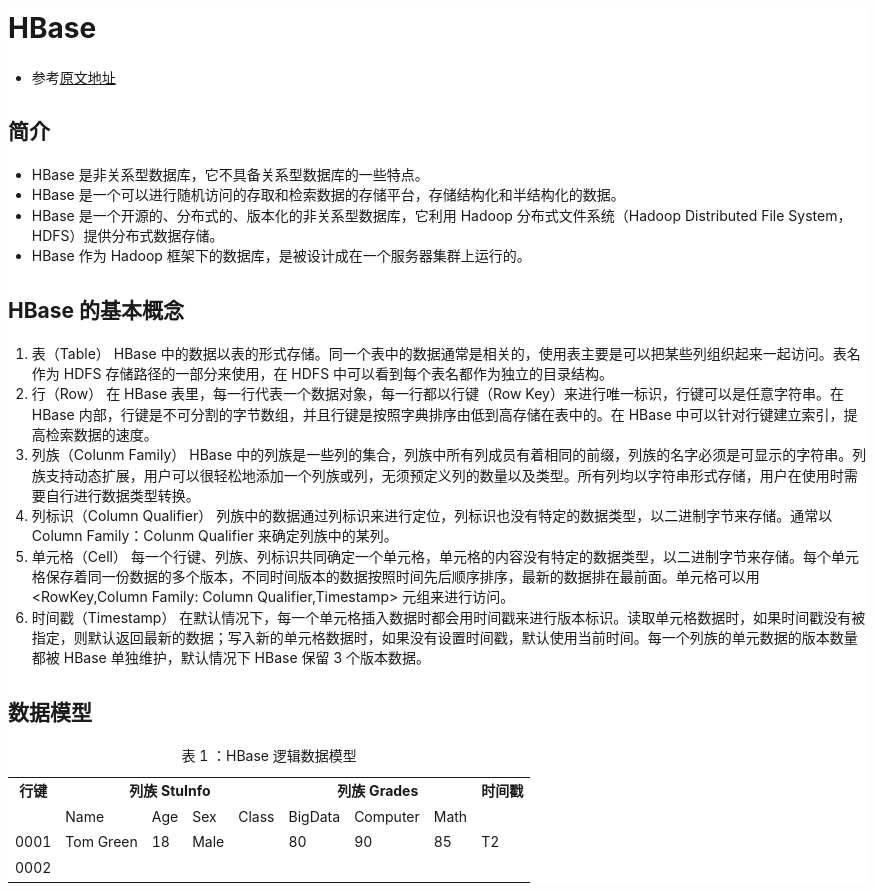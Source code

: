 # HBase
* 参考[原文地址](http://c.biancheng.net/view/6499.html)
## 简介
* HBase 是非关系型数据库，它不具备关系型数据库的一些特点。
* HBase 是一个可以进行随机访问的存取和检索数据的存储平台，存储结构化和半结构化的数据。
* HBase 是一个开源的、分布式的、版本化的非关系型数据库，它利用 Hadoop 分布式文件系统（Hadoop Distributed File System，HDFS）提供分布式数据存储。
* HBase 作为 Hadoop 框架下的数据库，是被设计成在一个服务器集群上运行的。


## HBase 的基本概念
1) 表（Table）
HBase 中的数据以表的形式存储。同一个表中的数据通常是相关的，使用表主要是可以把某些列组织起来一起访问。表名作为 HDFS 存储路径的一部分来使用，在 HDFS 中可以看到每个表名都作为独立的目录结构。
2) 行（Row）
在 HBase 表里，每一行代表一个数据对象，每一行都以行键（Row Key）来进行唯一标识，行键可以是任意字符串。在 HBase 内部，行键是不可分割的字节数组，并且行键是按照字典排序由低到高存储在表中的。在 HBase 中可以针对行键建立索引，提高检索数据的速度。
3) 列族（Colunm Family）
HBase 中的列族是一些列的集合，列族中所有列成员有着相同的前缀，列族的名字必须是可显示的字符串。列族支持动态扩展，用户可以很轻松地添加一个列族或列，无须预定义列的数量以及类型。所有列均以字符串形式存储，用户在使用时需要自行进行数据类型转换。
4) 列标识（Column Qualifier）
列族中的数据通过列标识来进行定位，列标识也没有特定的数据类型，以二进制字节来存储。通常以 Column Family：Colunm Qualifier 来确定列族中的某列。
5) 单元格（Cell）
每一个行键、列族、列标识共同确定一个单元格，单元格的内容没有特定的数据类型，以二进制字节来存储。每个单元格保存着同一份数据的多个版本，不同时间版本的数据按照时间先后顺序排序，最新的数据排在最前面。单元格可以用 <RowKey,Column Family: Column Qualifier,Timestamp> 元组来进行访问。
6) 时间戳（Timestamp）
在默认情况下，每一个单元格插入数据时都会用时间戳来进行版本标识。读取单元格数据时，如果时间戳没有被指定，则默认返回最新的数据；写入新的单元格数据时，如果没有设置时间戳，默认使用当前时间。每一个列族的单元数据的版本数量都被 HBase 单独维护，默认情况下 HBase 保留 3 个版本数据。

## 数据模型
<table>
<caption>
表 1 ：HBase 逻辑数据模型</caption>
<tbody>
<tr>
<th rowspan="2">行键</th>
<th colspan="4">列族 StuInfo</th>
<th colspan="3">列族 Grades</th>
<th rowspan="2">时间戳</th>
</tr>
<tr>
<td>Name</td>
<td>Age</td>
<td>Sex</td>
<td>Class</td>
<td>BigData</td>
<td>Computer</td>
<td>Math</td>
</tr>
<tr>
<td>0001</td>
<td>Tom Green</td>
<td>18</td>
<td>Male</td>
<td>&nbsp;</td>
<td>80</td>
<td>90</td>
<td>85</td>
<td>T2</td>
</tr>
<tr><td>0002</td>